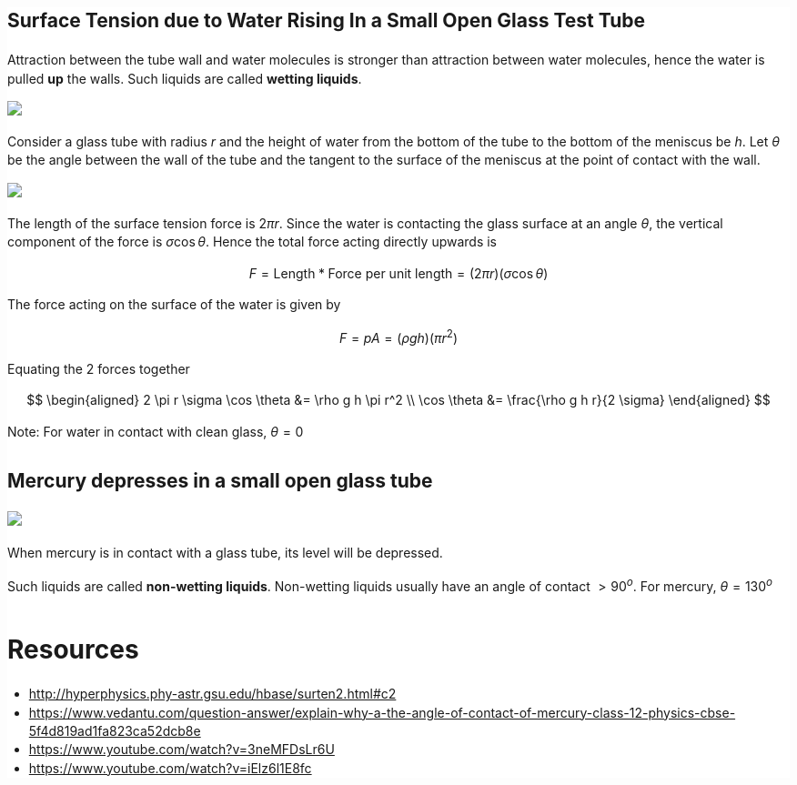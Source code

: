 ## Surface Tension due to Water Rising In a Small Open Glass Test Tube

Attraction between the tube wall and water molecules is stronger than attraction between water molecules, hence the water is pulled **up** the walls. Such liquids are called **wetting liquids**.

![](https://www.concepts-of-physics.com/mechanics/media/capillary-rise.svg)

Consider a glass tube with radius $r$ and the height of water from the bottom of the tube to the bottom of the meniscus be $h$. Let $\theta$ be the angle between the wall of the tube and the tangent to the surface of the meniscus at the point of contact with the wall.

![](https://thefactfactor.com/wp-content/uploads/2019/11/Capillary-Action-05.png)

The length of the surface tension force is $2 \pi r$. Since the water is contacting the glass surface at an angle $\theta$, the vertical component of the force is $\sigma \cos \theta$. Hence the total force acting directly upwards is

$$
F = \text{Length} * \text{Force per unit length} = (2 \pi r) (\sigma \cos \theta)
$$

The force acting on the surface of the water is given by

$$
F = p A = (\rho g h) (\pi r^2)
$$

Equating the 2 forces together

$$
\begin{aligned}
2 \pi r \sigma \cos \theta &= \rho g h \pi r^2 \\
\cos \theta &= \frac{\rho g h r}{2 \sigma}
\end{aligned}
$$

Note: For water in contact with clean glass, $\theta = 0$

## Mercury depresses in a small open glass tube

![](https://2.bp.blogspot.com/--PmMvR4A014/WZQhCDsRe5I/AAAAAAAAIZU/qAR9jLVi0f4U9YrbT3-ZqqLfTsOFtQA3gCLcBGAs/s1600/what%2Bis%2Bcapillarity%2Bimages2.png)

When mercury is in contact with a glass tube, its level will be depressed.

Such liquids are called **non-wetting liquids**. Non-wetting liquids usually have an angle of contact $> 90^o$. For mercury, $\theta = 130 ^o$

# Resources

-   http://hyperphysics.phy-astr.gsu.edu/hbase/surten2.html#c2
-   https://www.vedantu.com/question-answer/explain-why-a-the-angle-of-contact-of-mercury-class-12-physics-cbse-5f4d819ad1fa823ca52dcb8e
-   https://www.youtube.com/watch?v=3neMFDsLr6U
-   https://www.youtube.com/watch?v=iElz6l1E8fc
